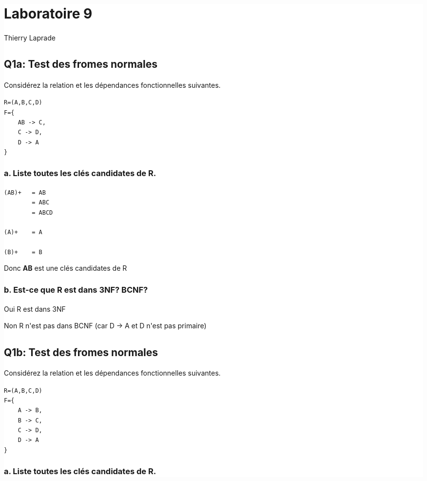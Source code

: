 # Laboratoire 9

Thierry Laprade


## Q1a: Test des fromes normales

Considérez la relation et les dépendances fonctionnelles suivantes. 

```
R=(A,B,C,D) 
F={
    AB -> C,   
    C -> D,   
    D -> A 
}
```

### a. Liste toutes les clés candidates de R.

```
(AB)+   = AB    
        = ABC
        = ABCD

(A)+    = A

(B)+    = B
```

Donc **AB** est une clés candidates de R

### b. Est-ce que R est dans 3NF? BCNF?

Oui R est dans 3NF

Non R n'est pas dans BCNF (car D -> A et D n'est pas primaire)

## Q1b: Test des fromes normales

Considérez la relation et les dépendances fonctionnelles suivantes.

```
R=(A,B,C,D) 
F={  
    A -> B,   
    B -> C,   
    C -> D,  
    D -> A 
}
```

### a. Liste toutes les clés candidates de R.
